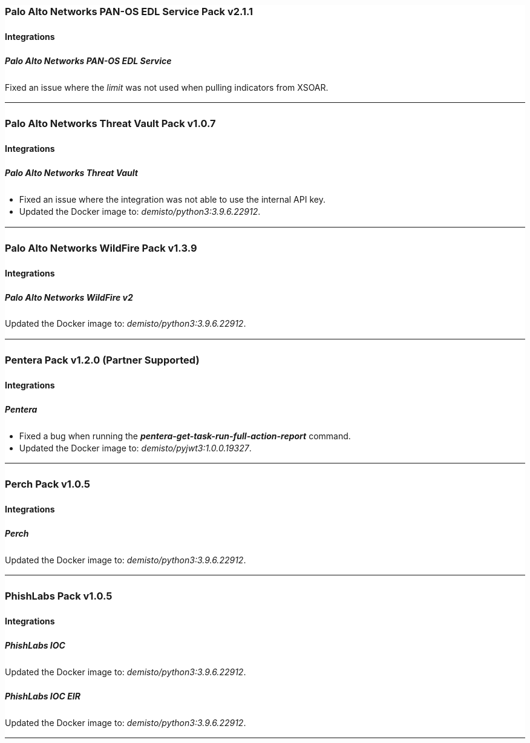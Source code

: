 
### Palo Alto Networks PAN-OS EDL Service Pack v2.1.1
#### Integrations
##### Palo Alto Networks PAN-OS EDL Service
Fixed an issue where the *limit* was not used when pulling indicators from XSOAR.

---

### Palo Alto Networks Threat Vault Pack v1.0.7
#### Integrations
##### Palo Alto Networks Threat Vault
- Fixed an issue where the integration was not able to use the internal API key.
- Updated the Docker image to: *demisto/python3:3.9.6.22912*.

---

### Palo Alto Networks WildFire Pack v1.3.9
#### Integrations
##### Palo Alto Networks WildFire v2
Updated the Docker image to: *demisto/python3:3.9.6.22912*.

---

### Pentera Pack v1.2.0 (Partner Supported)
#### Integrations
##### Pentera
- Fixed a bug when running the ***pentera-get-task-run-full-action-report*** command.
- Updated the Docker image to: *demisto/pyjwt3:1.0.0.19327*.

---

### Perch Pack v1.0.5
#### Integrations
##### Perch
Updated the Docker image to: *demisto/python3:3.9.6.22912*.

---

### PhishLabs Pack v1.0.5
#### Integrations
##### PhishLabs IOC
Updated the Docker image to: *demisto/python3:3.9.6.22912*.

##### PhishLabs IOC EIR
Updated the Docker image to: *demisto/python3:3.9.6.22912*.

---
